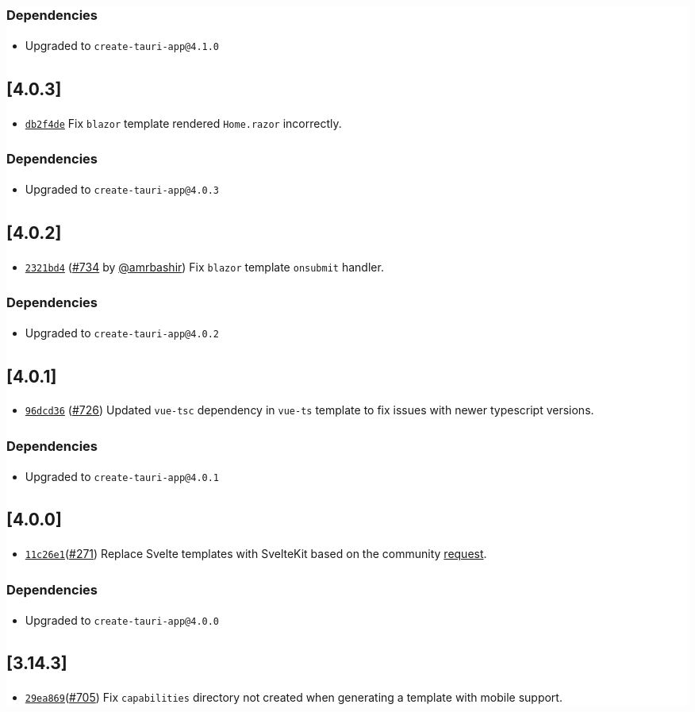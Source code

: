 ### Dependencies

- Upgraded to `create-tauri-app@4.1.0`

## \[4.0.3]

- [`db2f4de`](https://www.github.com/tauri-apps/create-tauri-app/commit/db2f4de39a097a5a8fb7c62889c60fb056aae37a) Fix `blazor` template rendered `Home.razor` incorrectly.

### Dependencies

- Upgraded to `create-tauri-app@4.0.3`

## \[4.0.2]

- [`2321bd4`](https://www.github.com/tauri-apps/create-tauri-app/commit/2321bd4d97e1b9a13108906fd723718f80c32af7) ([#734](https://www.github.com/tauri-apps/create-tauri-app/pull/734) by [@amrbashir](https://www.github.com/tauri-apps/create-tauri-app/../../amrbashir)) Fix `blazor` template `onsubmit` handler.

### Dependencies

- Upgraded to `create-tauri-app@4.0.2`

## \[4.0.1]

- [`96dcd36`](https://www.github.com/tauri-apps/create-tauri-app/commit/96dcd36354a0c656d2ca439bd51e30660fb51235) ([#726](https://www.github.com/tauri-apps/create-tauri-app/pull/726)) Updated `vue-tsc` dependency in `vue-ts` template to fix issues with newer typescript versions.

### Dependencies

- Upgraded to `create-tauri-app@4.0.1`

## \[4.0.0]

- [`11c26e1`](https://www.github.com/tauri-apps/create-tauri-app/commit/11c26e1fc331aa3cf5fa9ba94617bd5be5686ec5)([#271](https://www.github.com/tauri-apps/create-tauri-app/pull/271)) Replace Svelte templates with SvelteKit based on the community [request](https://discord.com/channels/616186924390023171/1232318266542915617/1239666162032181369).

### Dependencies

- Upgraded to `create-tauri-app@4.0.0`

## \[3.14.3]

- [`29ea869`](https://www.github.com/tauri-apps/create-tauri-app/commit/29ea869972ef175578734076c828f38aac20e46d)([#705](https://www.github.com/tauri-apps/create-tauri-app/pull/705)) Fix `capabilities` directory not created when generating a template with mobile support.
